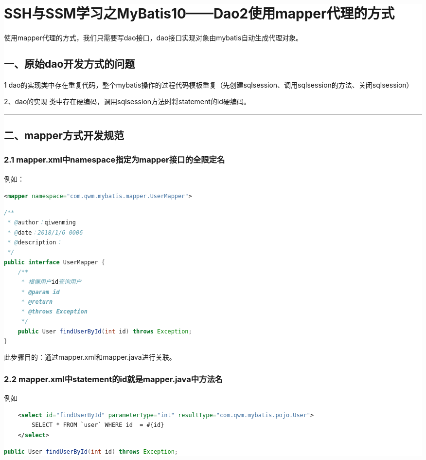
# SSH与SSM学习之MyBatis10——Dao2使用mapper代理的方式

使用mapper代理的方式，我们只需要写dao接口，dao接口实现对象由mybatis自动生成代理对象。


## 一、原始dao开发方式的问题

1 dao的实现类中存在重复代码，整个mybatis操作的过程代码模板重复（先创建sqlsession、调用sqlsession的方法、关闭sqlsession）

2、dao的实现 类中存在硬编码，调用sqlsession方法时将statement的id硬编码。


----

## 二、mapper方式开发规范

### 2.1 mapper.xml中namespace指定为mapper接口的全限定名

例如：

```xml
<mapper namespace="com.qwm.mybatis.mapper.UserMapper">
```
```java
/**
 * @author：qiwenming
 * @date：2018/1/6 0006
 * @description：
 */
public interface UserMapper {
    /**
     * 根据用户id查询用户
     * @param id
     * @return
     * @throws Exception
     */
    public User findUserById(int id) throws Exception;
}
```

此步骤目的：通过mapper.xml和mapper.java进行关联。

### 2.2 mapper.xml中statement的id就是mapper.java中方法名

例如
```xml
    <select id="findUserById" parameterType="int" resultType="com.qwm.mybatis.pojo.User">
        SELECT * FROM `user` WHERE id  = #{id}
    </select>
```

```java
public User findUserById(int id) throws Exception;
```
